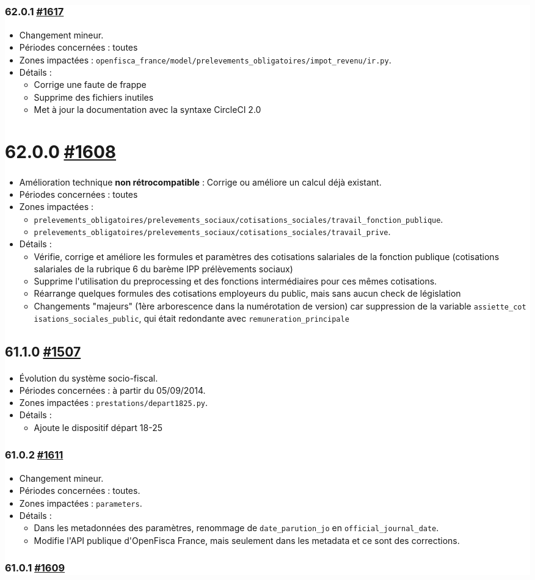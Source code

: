 ### 62.0.1 [#1617](https://github.com/openfisca/openfisca-france/pull/1617)

* Changement mineur.
* Périodes concernées : toutes
* Zones impactées : `openfisca_france/model/prelevements_obligatoires/impot_revenu/ir.py`.
* Détails :
  - Corrige une faute de frappe
  - Supprime des fichiers inutiles
  - Met à jour la documentation avec la syntaxe CircleCI 2.0

# 62.0.0 [#1608](https://github.com/openfisca/openfisca-france/pull/1608)

* Amélioration technique **non rétrocompatible** : Corrige ou améliore un calcul déjà existant.
* Périodes concernées : toutes
* Zones impactées :
  - `prelevements_obligatoires/prelevements_sociaux/cotisations_sociales/travail_fonction_publique`.
  - `prelevements_obligatoires/prelevements_sociaux/cotisations_sociales/travail_prive`.
* Détails :
  - Vérifie, corrige et améliore les formules et paramètres des cotisations salariales de la fonction publique (cotisations salariales de la rubrique 6 du barème IPP prélèvements sociaux)
  - Supprime l'utilisation du preprocessing et des fonctions intermédiaires pour ces mêmes cotisations.
  - Réarrange quelques formules des cotisations employeurs du public, mais sans aucun check de législation
  - Changements "majeurs" (1ère arborescence dans la numérotation de version) car suppression de la variable `assiette_cotisations_sociales_public`, qui était redondante avec `remuneration_principale`

## 61.1.0 [#1507](https://github.com/openfisca/openfisca-france/pull/1507)

* Évolution du système socio-fiscal.
* Périodes concernées : à partir du 05/09/2014.
* Zones impactées : `prestations/depart1825.py`.
* Détails :
  - Ajoute le dispositif départ 18-25

### 61.0.2 [#1611](https://github.com/openfisca/openfisca-france/pull/1611)

* Changement mineur.
* Périodes concernées : toutes.
* Zones impactées : `parameters`.
* Détails :
  - Dans les metadonnées des paramètres, renommage de `date_parution_jo` en `official_journal_date`.
  - Modifie l'API publique d'OpenFisca France, mais seulement dans les metadata et ce sont des corrections.

### 61.0.1 [#1609](https://github.com/openfisca/openfisca-france/pull/1609)

